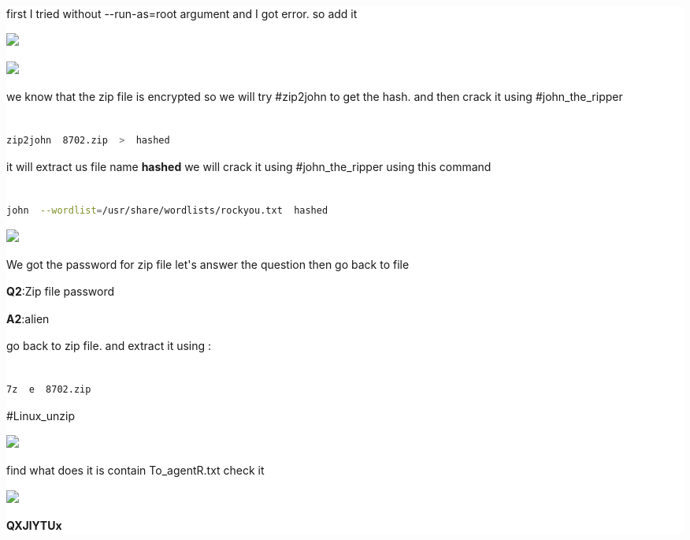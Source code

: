 

first  I  tried  without  --run-as=root  argument  and  I  got  error.  so  add  it

![](https://i.imgur.com/5TajYVB.png)

![](https://i.imgur.com/4KuNC7k.png)

we  know  that  the  zip  file  is  encrypted  so  we  will  try  #zip2john  to  get  the  hash.  and  then  crack  it  using  #john_the_ripper

```bash

zip2john  8702.zip  >  hashed

```

it  will  extract  us  file  name  **hashed**  we  will  crack  it  using  #john_the_ripper  using  this  command

```bash

john  --wordlist=/usr/share/wordlists/rockyou.txt  hashed  

```



![](https://i.imgur.com/cmsZ2mP.png)



We  got  the  password  for  zip  file  let's  answer  the  question  then  go  back  to  file

**Q2**:Zip  file  password

**A2**:alien



go  back  to  zip  file.  and  extract  it  using  :

```

7z  e  8702.zip

```

#Linux_unzip  



![](https://i.imgur.com/TBRHg3d.png)



find  what  does  it  is  contain  To_agentR.txt  check  it

![](https://i.imgur.com/atdDtDW.png)



**QXJlYTUx**
